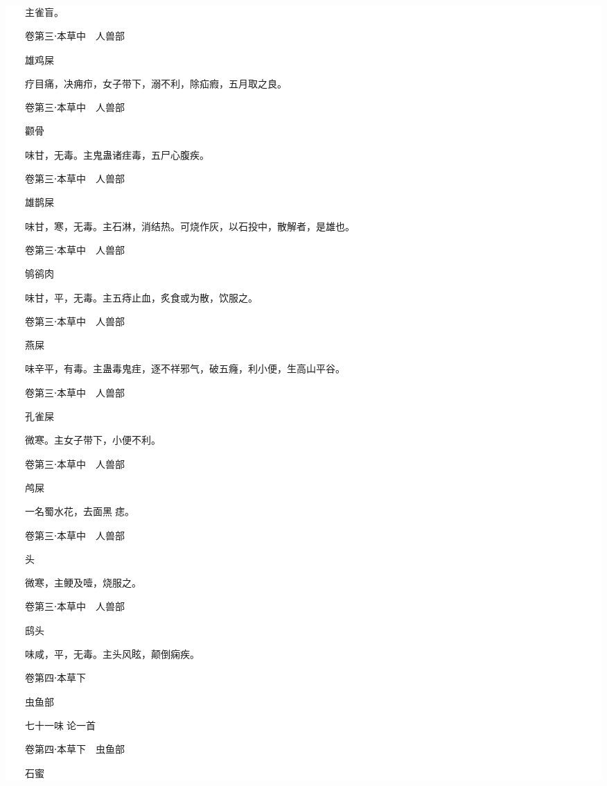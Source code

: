 　　主雀盲。

　　卷第三·本草中　人兽部

　　雄鸡屎

　　疗目痛，决痈疖，女子带下，溺不利，除疝瘕，五月取之良。

　　卷第三·本草中　人兽部

　　颧骨

　　味甘，无毒。主鬼蛊诸疰毒，五尸心腹疾。

　　卷第三·本草中　人兽部

　　雄鹊屎

　　味甘，寒，无毒。主石淋，消结热。可烧作灰，以石投中，散解者，是雄也。

　　卷第三·本草中　人兽部

　　鸲鹆肉

　　味甘，平，无毒。主五痔止血，炙食或为散，饮服之。

　　卷第三·本草中　人兽部

　　燕屎

　　味辛平，有毒。主蛊毒鬼疰，逐不祥邪气，破五癃，利小便，生高山平谷。

　　卷第三·本草中　人兽部

　　孔雀屎

　　微寒。主女子带下，小便不利。

　　卷第三·本草中　人兽部

　　鸬屎

　　一名蜀水花，去面黑 痣。

　　卷第三·本草中　人兽部

　　头

　　微寒，主鲠及噎，烧服之。

　　卷第三·本草中　人兽部

　　鸱头

　　味咸，平，无毒。主头风眩，颠倒痫疾。

　　卷第四·本草下

　　虫鱼部

　　七十一味 论一首

　　卷第四·本草下　虫鱼部

　　石蜜
